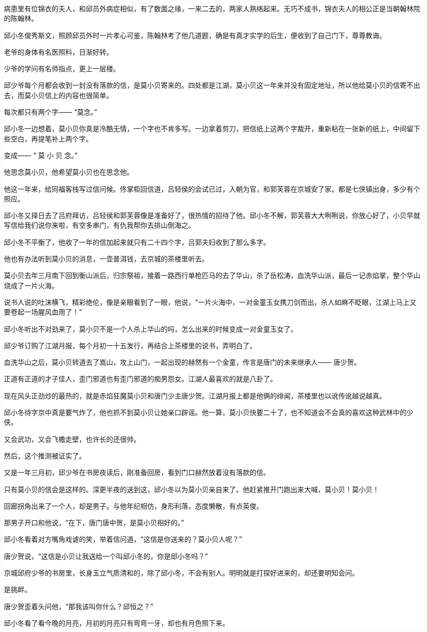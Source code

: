 病患里有位锦衣的夫人，和邱员外病症相似，有了数面之缘，一来二去的，两家人熟络起来。无巧不成书，锦衣夫人的相公正是当朝翰林院的陈翰林。

邱小冬俊秀斯文，照顾邱员外时一片孝心可鉴，陈翰林考了他几道题，确是有真才实学的后生，便收到了自己门下，尊尊教诲。

老爷的身体有名医照料，日渐好转。

少爷的学问有名师指点，更上一层楼。

邱少爷每个月都会收到一封没有落款的信，是莫小贝寄来的。四处都是江湖，莫小贝这一年来并没有固定地址，所以他给莫小贝的信寄不出去，而莫小贝信上的内容也很简单。

每次都只有两个字—— “莫念。”

邱小冬一边想着，莫小贝你真是冷酷无情，一个字也不肯多写。一边拿着剪刀，把信纸上这两个字裁开，重新粘在一张新的纸上，中间留下些空白，再提笔补上两个字。

变成—— “ 莫 小 贝 念。”

他思念莫小贝，他希望莫小贝也在思念他。

他这一年来，给同福客栈写过信问候。佟掌柜回信道，吕轻侯的会试已过，入朝为官，和郭芙蓉在京城安了家。都是七侠镇出身，多少有个照应。

邱小冬又择日去了吕府拜访，吕轻侯和郭芙蓉像是准备好了，很热情的招待了他。邱小冬不解，郭芙蓉大大咧咧说，你放心好了，小贝早就写信给我们说你来啦，有空多串门，有仇我帮你去排山倒海之。

邱小冬不平衡了，他收了一年的信加起来就只有二十四个字，吕郭夫妇收到了那么多字。

他也有办法听到莫小贝的消息，一壶普洱钱，去京城的茶楼里听去。

莫小贝去年三月南下回到衡山派后，归宗祭祖，接着一路西行单枪匹马的去了华山，杀了岳松涛，血洗华山派，最后一记赤焰掌，整个华山烧成了一片火海。

说书人说的吐沫横飞，精彩绝伦，像是亲眼看到了一眼，他说，“一片火海中，一对金童玉女携刀剑而出，杀人如麻不眨眼，江湖上马上又要卷起一场腥风血雨了！”

邱小冬听出不对劲来了，莫小贝不是一个人杀上华山的吗，怎么出来的时候变成一对金童玉女了。

邱少爷订购了江湖月报，每个月初一十五发行，再结合上茶楼里的说书，弄明白了。

血洗华山之后，莫小贝转道去了嵩山，攻上山门，一起出现的赫然有一个金童，传言是唐门的未来继承人—— 唐少贺。

正道有正道的才子佳人，歪门邪道也有歪门邪道的痴男怨女。江湖人最喜欢的就是八卦了。

现在风头正劲炒的最热的，就是赤焰狂魔莫小贝和唐门少主唐少贺。江湖月报上都是他俩的绯闻，茶楼里也以讹传讹越说越真。

邱小冬待字京中真是要气炸了，他也抓不到莫小贝让她亲口辟谣。他一算，莫小贝快要二十了，也不知道会不会真的喜欢这种武林中的少侠。

又会武功，又会飞檐走壁，也许长的还很帅。

然后，这个推测被证实了。

又是一年三月初，邱少爷在书房夜读后，刚准备回房，看到门口赫然放着没有落款的信。

只有莫小贝的信会是这样的。深更半夜的送到这，邱小冬以为莫小贝亲自来了。他赶紧推开门跑出来大喊，莫小贝！莫小贝！

回廊拐角出来了一个人，却是男子。与他年纪相仿，身形利落，态度懒散，有点英俊。

那男子开口和他说，“在下，唐门唐中贺，是莫小贝相好的。”

邱小冬看着对方嘴角戏谑的笑，举着信问道，“这信是你送来的？莫小贝人呢？”

唐少贺说，“这信是小贝让我送给一个叫邱小冬的，你是邱小冬吗？”

京城邱府少爷的书房里，长身玉立气质清和的，除了邱小冬，不会有别人。明明就是打探好进来的，却还要明知会问。

是挑衅。

唐少贺歪着头问他，“那我该叫你什么？邱恒之？”

邱小冬看了看今晚的月亮，月初的月亮只有弯弯一牙，却也有月色照下来。
